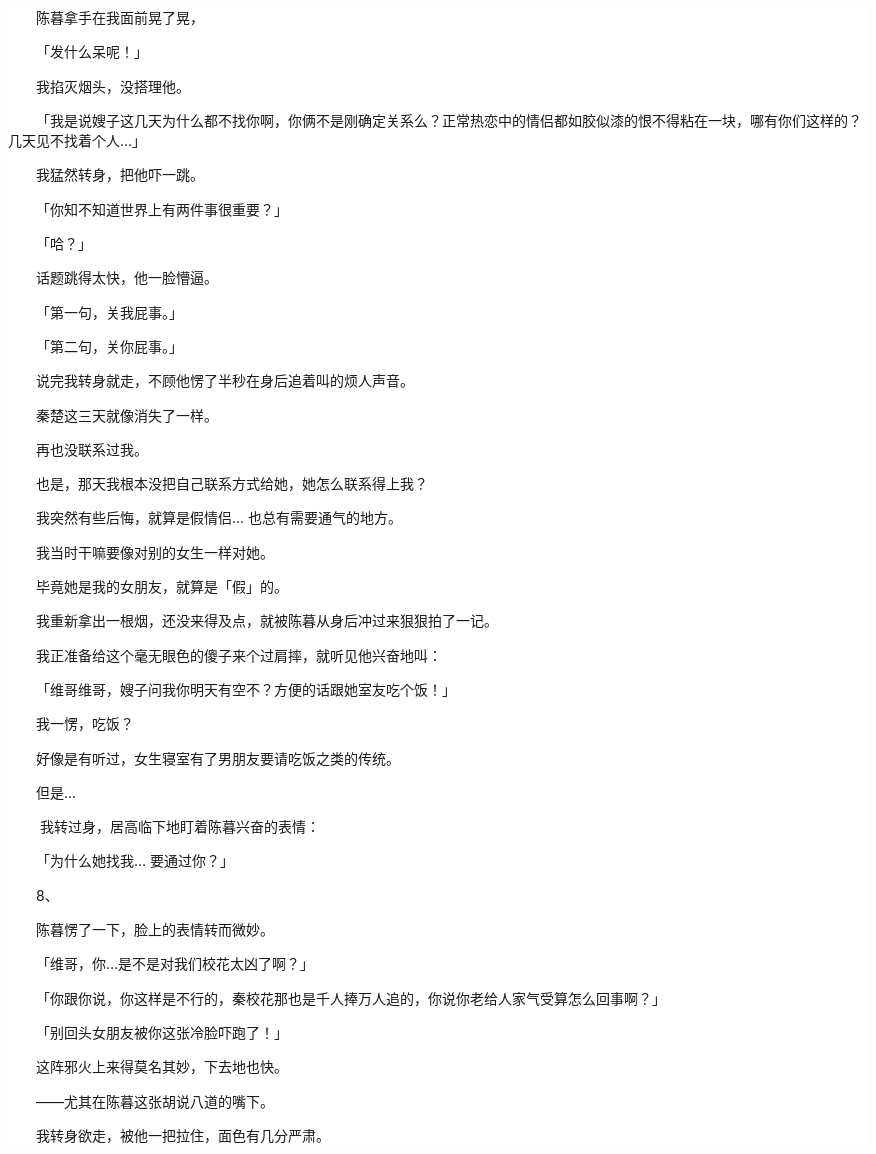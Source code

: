 &emsp;&emsp;陈暮拿手在我面前晃了晃，  
  
&emsp;&emsp;「发什么呆呢！」  
  
&emsp;&emsp;我掐灭烟头，没搭理他。  
  
&emsp;&emsp;「我是说嫂子这几天为什么都不找你啊，你俩不是刚确定关系么？正常热恋中的情侣都如胶似漆的恨不得粘在一块，哪有你们这样的？几天见不找着个人…」  
  
&emsp;&emsp;我猛然转身，把他吓一跳。  
  
&emsp;&emsp;「你知不知道世界上有两件事很重要？」  
  
&emsp;&emsp;「哈？」  
  
&emsp;&emsp;话题跳得太快，他一脸懵逼。  
  
&emsp;&emsp;「第一句，关我屁事。」  
  
&emsp;&emsp;「第二句，关你屁事。」  
  
&emsp;&emsp;说完我转身就走，不顾他愣了半秒在身后追着叫的烦人声音。  
  
&emsp;&emsp;秦楚这三天就像消失了一样。  
  
&emsp;&emsp;再也没联系过我。  
  
&emsp;&emsp;也是，那天我根本没把自己联系方式给她，她怎么联系得上我？  
  
&emsp;&emsp;我突然有些后悔，就算是假情侣… 也总有需要通气的地方。  
  
&emsp;&emsp;我当时干嘛要像对别的女生一样对她。  
  
&emsp;&emsp;毕竟她是我的女朋友，就算是「假」的。  
  
&emsp;&emsp;我重新拿出一根烟，还没来得及点，就被陈暮从身后冲过来狠狠拍了一记。  
  
&emsp;&emsp;我正准备给这个毫无眼色的傻子来个过肩摔，就听见他兴奋地叫：  
  
&emsp;&emsp;「维哥维哥，嫂子问我你明天有空不？方便的话跟她室友吃个饭！」  
  
&emsp;&emsp;我一愣，吃饭？  
  
&emsp;&emsp;好像是有听过，女生寝室有了男朋友要请吃饭之类的传统。  
  
&emsp;&emsp;但是...  
  
&emsp;&emsp; 我转过身，居高临下地盯着陈暮兴奋的表情：  
  
&emsp;&emsp;「为什么她找我… 要通过你？」  
  
&emsp;&emsp;8、  
  
&emsp;&emsp;陈暮愣了一下，脸上的表情转而微妙。  
  
&emsp;&emsp;「维哥，你…是不是对我们校花太凶了啊？」  
  
&emsp;&emsp;「你跟你说，你这样是不行的，秦校花那也是千人捧万人追的，你说你老给人家气受算怎么回事啊？」  
  
&emsp;&emsp;「别回头女朋友被你这张冷脸吓跑了！」  
  
&emsp;&emsp;这阵邪火上来得莫名其妙，下去地也快。  
  
&emsp;&emsp;——尤其在陈暮这张胡说八道的嘴下。  
  
&emsp;&emsp;我转身欲走，被他一把拉住，面色有几分严肃。  
  